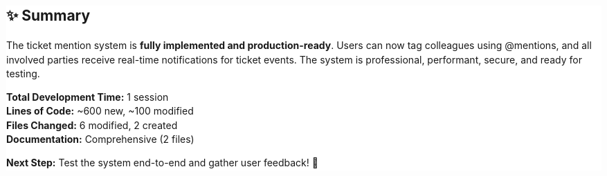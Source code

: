 
## ✨ Summary

The ticket mention system is **fully implemented and production-ready**. Users can now tag colleagues using @mentions, and all involved parties receive real-time notifications for ticket events. The system is professional, performant, secure, and ready for testing.

**Total Development Time:** 1 session  
**Lines of Code:** ~600 new, ~100 modified  
**Files Changed:** 6 modified, 2 created  
**Documentation:** Comprehensive (2 files)

**Next Step:** Test the system end-to-end and gather user feedback! 🚀
